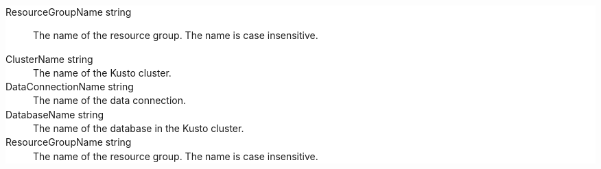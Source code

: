 <a data-swiftype-name="resource-property" data-swiftype-type="text" href="#resourcegroupname_csharp" style="color: inherit; text-decoration: inherit;">Resource<wbr>Group<wbr>Name</a>
</span>
        <span class="property-indicator"></span>
        <span class="property-type">string</span>
    </dt>
    <dd>The name of the resource group. The name is case insensitive.</dd></dl>
</pulumi-choosable>
</div>

<div>
<pulumi-choosable type="language" values="go">
<dl class="resources-properties"><dt class="property-required property-replacement"
            title="Required">
        <span id="clustername_go">
<a data-swiftype-name="resource-property" data-swiftype-type="text" href="#clustername_go" style="color: inherit; text-decoration: inherit;">Cluster<wbr>Name</a>
</span>
        <span class="property-indicator"></span>
        <span class="property-type">string</span>
    </dt>
    <dd>The name of the Kusto cluster.</dd><dt class="property-required property-replacement"
            title="Required">
        <span id="dataconnectionname_go">
<a data-swiftype-name="resource-property" data-swiftype-type="text" href="#dataconnectionname_go" style="color: inherit; text-decoration: inherit;">Data<wbr>Connection<wbr>Name</a>
</span>
        <span class="property-indicator"></span>
        <span class="property-type">string</span>
    </dt>
    <dd>The name of the data connection.</dd><dt class="property-required property-replacement"
            title="Required">
        <span id="databasename_go">
<a data-swiftype-name="resource-property" data-swiftype-type="text" href="#databasename_go" style="color: inherit; text-decoration: inherit;">Database<wbr>Name</a>
</span>
        <span class="property-indicator"></span>
        <span class="property-type">string</span>
    </dt>
    <dd>The name of the database in the Kusto cluster.</dd><dt class="property-required property-replacement"
            title="Required">
        <span id="resourcegroupname_go">
<a data-swiftype-name="resource-property" data-swiftype-type="text" href="#resourcegroupname_go" style="color: inherit; text-decoration: inherit;">Resource<wbr>Group<wbr>Name</a>
</span>
        <span class="property-indicator"></span>
        <span class="property-type">string</span>
    </dt>
    <dd>The name of the resource group. The name is case insensitive.</dd></dl>
</pulumi-choosable>
</div>
